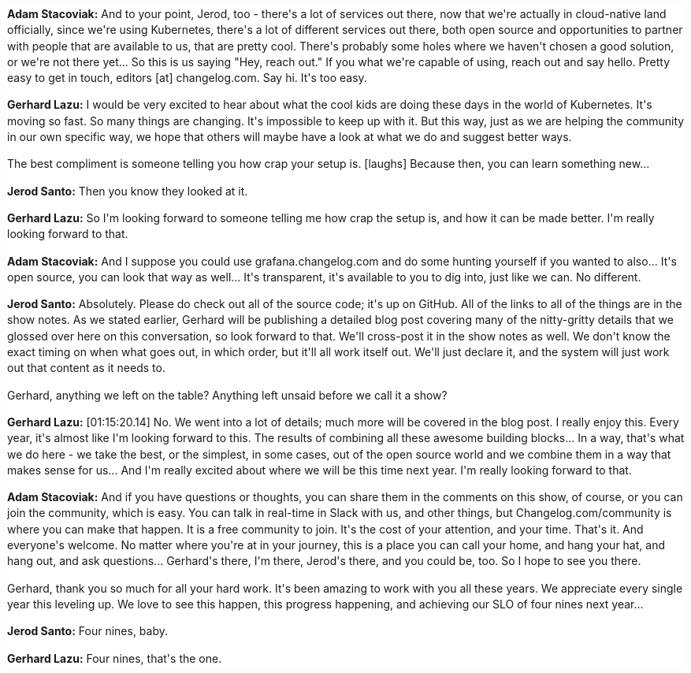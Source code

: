 **Adam Stacoviak:** And to your point, Jerod, too - there's a lot of services out there, now that we're actually in cloud-native land officially, since we're using Kubernetes, there's a lot of different services out there, both open source and opportunities to partner with people that are available to us, that are pretty cool. There's probably some holes where we haven't chosen a good solution, or we're not there yet... So this is us saying "Hey, reach out." If you what we're capable of using, reach out and say hello. Pretty easy to get in touch, editors \[at\] changelog.com. Say hi. It's too easy.

**Gerhard Lazu:** I would be very excited to hear about what the cool kids are doing these days in the world of Kubernetes. It's moving so fast. So many things are changing. It's impossible to keep up with it. But this way, just as we are helping the community in our own specific way, we hope that others will maybe have a look at what we do and suggest better ways.

The best compliment is someone telling you how crap your setup is. \[laughs\] Because then, you can learn something new...

**Jerod Santo:** Then you know they looked at it.

**Gerhard Lazu:** So I'm looking forward to someone telling me how crap the setup is, and how it can be made better. I'm really looking forward to that.

**Adam Stacoviak:** And I suppose you could use grafana.changelog.com and do some hunting yourself if you wanted to also... It's open source, you can look that way as well... It's transparent, it's available to you to dig into, just like we can. No different.

**Jerod Santo:** Absolutely. Please do check out all of the source code; it's up on GitHub. All of the links to all of the things are in the show notes. As we stated earlier, Gerhard will be publishing a detailed blog post covering many of the nitty-gritty details that we glossed over here on this conversation, so look forward to that. We'll cross-post it in the show notes as well. We don't know the exact timing on when what goes out, in which order, but it'll all work itself out. We'll just declare it, and the system will just work out that content as it needs to.

Gerhard, anything we left on the table? Anything left unsaid before we call it a show?

**Gerhard Lazu:** \[01:15:20.14\] No. We went into a lot of details; much more will be covered in the blog post. I really enjoy this. Every year, it's almost like I'm looking forward to this. The results of combining all these awesome building blocks... In a way, that's what we do here - we take the best, or the simplest, in some cases, out of the open source world and we combine them in a way that makes sense for us... And I'm really excited about where we will be this time next year. I'm really looking forward to that.

**Adam Stacoviak:** And if you have questions or thoughts, you can share them in the comments on this show, of course, or you can join the community, which is easy. You can talk in real-time in Slack with us, and other things, but Changelog.com/community is where you can make that happen. It is a free community to join. It's the cost of your attention, and your time. That's it. And everyone's welcome. No matter where you're at in your journey, this is a place you can call your home, and hang your hat, and hang out, and ask questions... Gerhard's there, I'm there, Jerod's there, and you could be, too. So I hope to see you there.

Gerhard, thank you so much for all your hard work. It's been amazing to work with you all these years. We appreciate every single year this leveling up. We love to see this happen, this progress happening, and achieving our SLO of four nines next year...

**Jerod Santo:** Four nines, baby.

**Gerhard Lazu:** Four nines, that's the one.
